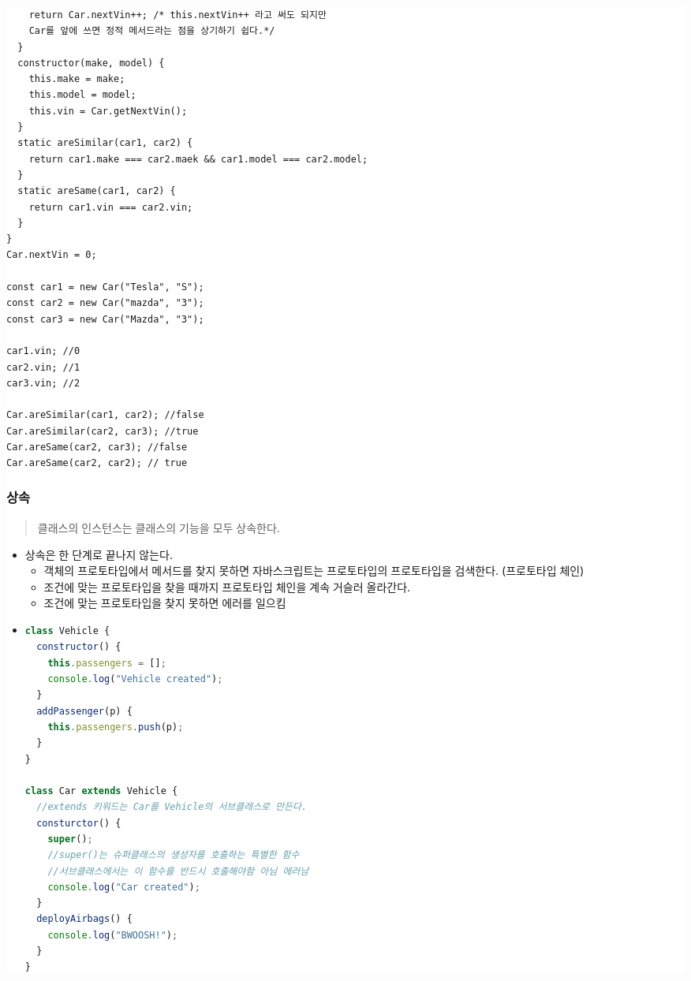   ```
      return Car.nextVin++; /* this.nextVin++ 라고 써도 되지만
      Car를 앞에 쓰면 정적 메서드라는 점을 상기하기 쉽다.*/
    }
    constructor(make, model) {
      this.make = make;
      this.model = model;
      this.vin = Car.getNextVin();
    }
    static areSimilar(car1, car2) {
      return car1.make === car2.maek && car1.model === car2.model;
    }
    static areSame(car1, car2) {
      return car1.vin === car2.vin;
    }
  }
  Car.nextVin = 0;

  const car1 = new Car("Tesla", "S");
  const car2 = new Car("mazda", "3");
  const car3 = new Car("Mazda", "3");

  car1.vin; //0
  car2.vin; //1
  car3.vin; //2

  Car.areSimilar(car1, car2); //false
  Car.areSimilar(car2, car3); //true
  Car.areSame(car2, car3); //false
  Car.areSame(car2, car2); // true
  ```

### 상속

> 클래스의 인스턴스는 클래스의 기능을 모두 상속한다.

- 상속은 한 단계로 끝나지 않는다.
  - 객체의 프로토타입에서 메서드를 찾지 못하면 자바스크립트는 프로토타입의 프로토타입을 검색한다. (프로토타입 체인)
  - 조건에 맞는 프로토타입을 찾을 때까지 프로토타입 체인을 계속 거슬러 올라간다.
  - 조건에 맞는 프로토타입을 찾지 못하면 에러를 일으킴
- ```js
  class Vehicle {
    constructor() {
      this.passengers = [];
      console.log("Vehicle created");
    }
    addPassenger(p) {
      this.passengers.push(p);
    }
  }

  class Car extends Vehicle {
    //extends 키워드는 Car를 Vehicle의 서브클래스로 만든다.
    consturctor() {
      super();
      //super()는 슈퍼클래스의 생성자를 호출하는 특별한 함수
      //서브클래스에서는 이 함수를 반드시 호출해야함 아님 에러남
      console.log("Car created");
    }
    deployAirbags() {
      console.log("BWOOSH!");
    }
  }

